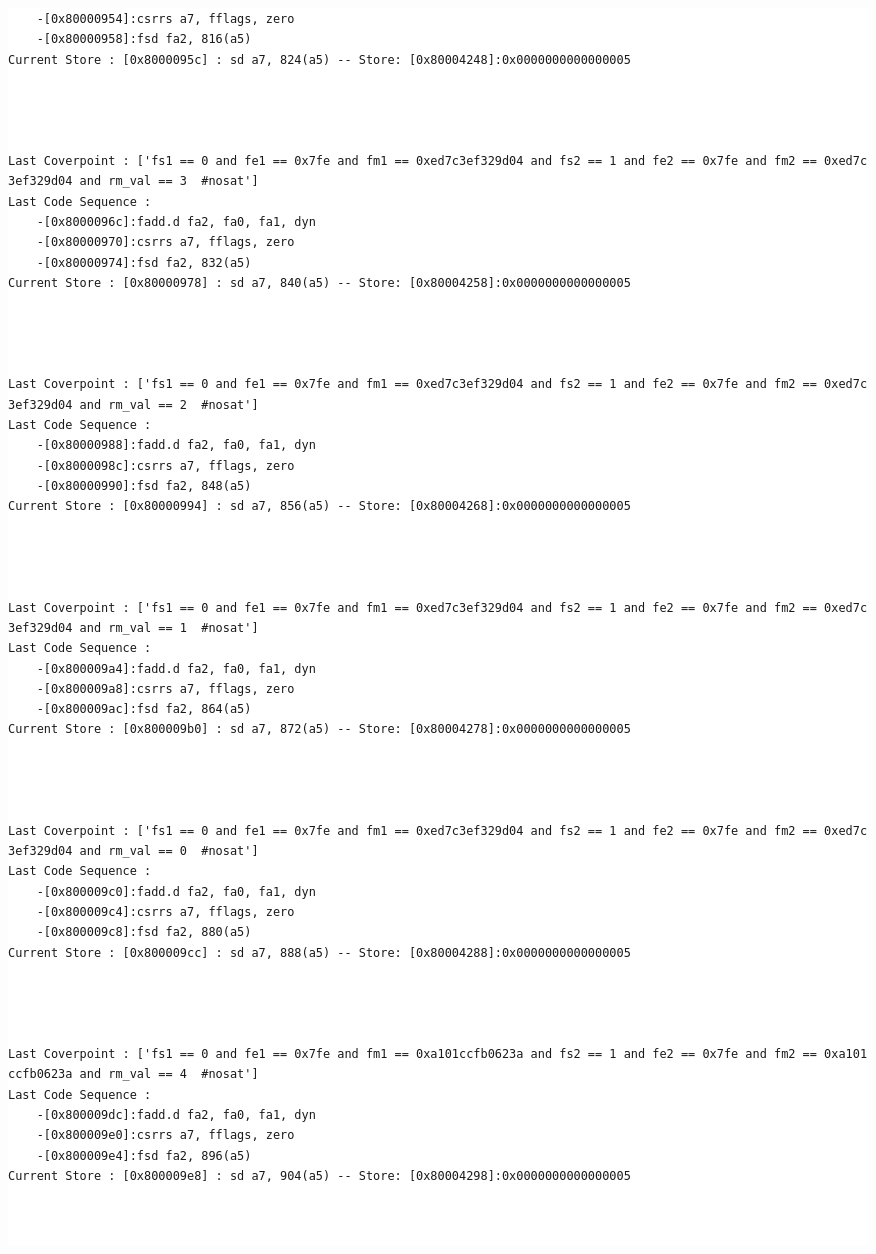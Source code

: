 ```
	-[0x80000954]:csrrs a7, fflags, zero
	-[0x80000958]:fsd fa2, 816(a5)
Current Store : [0x8000095c] : sd a7, 824(a5) -- Store: [0x80004248]:0x0000000000000005




Last Coverpoint : ['fs1 == 0 and fe1 == 0x7fe and fm1 == 0xed7c3ef329d04 and fs2 == 1 and fe2 == 0x7fe and fm2 == 0xed7c3ef329d04 and rm_val == 3  #nosat']
Last Code Sequence : 
	-[0x8000096c]:fadd.d fa2, fa0, fa1, dyn
	-[0x80000970]:csrrs a7, fflags, zero
	-[0x80000974]:fsd fa2, 832(a5)
Current Store : [0x80000978] : sd a7, 840(a5) -- Store: [0x80004258]:0x0000000000000005




Last Coverpoint : ['fs1 == 0 and fe1 == 0x7fe and fm1 == 0xed7c3ef329d04 and fs2 == 1 and fe2 == 0x7fe and fm2 == 0xed7c3ef329d04 and rm_val == 2  #nosat']
Last Code Sequence : 
	-[0x80000988]:fadd.d fa2, fa0, fa1, dyn
	-[0x8000098c]:csrrs a7, fflags, zero
	-[0x80000990]:fsd fa2, 848(a5)
Current Store : [0x80000994] : sd a7, 856(a5) -- Store: [0x80004268]:0x0000000000000005




Last Coverpoint : ['fs1 == 0 and fe1 == 0x7fe and fm1 == 0xed7c3ef329d04 and fs2 == 1 and fe2 == 0x7fe and fm2 == 0xed7c3ef329d04 and rm_val == 1  #nosat']
Last Code Sequence : 
	-[0x800009a4]:fadd.d fa2, fa0, fa1, dyn
	-[0x800009a8]:csrrs a7, fflags, zero
	-[0x800009ac]:fsd fa2, 864(a5)
Current Store : [0x800009b0] : sd a7, 872(a5) -- Store: [0x80004278]:0x0000000000000005




Last Coverpoint : ['fs1 == 0 and fe1 == 0x7fe and fm1 == 0xed7c3ef329d04 and fs2 == 1 and fe2 == 0x7fe and fm2 == 0xed7c3ef329d04 and rm_val == 0  #nosat']
Last Code Sequence : 
	-[0x800009c0]:fadd.d fa2, fa0, fa1, dyn
	-[0x800009c4]:csrrs a7, fflags, zero
	-[0x800009c8]:fsd fa2, 880(a5)
Current Store : [0x800009cc] : sd a7, 888(a5) -- Store: [0x80004288]:0x0000000000000005




Last Coverpoint : ['fs1 == 0 and fe1 == 0x7fe and fm1 == 0xa101ccfb0623a and fs2 == 1 and fe2 == 0x7fe and fm2 == 0xa101ccfb0623a and rm_val == 4  #nosat']
Last Code Sequence : 
	-[0x800009dc]:fadd.d fa2, fa0, fa1, dyn
	-[0x800009e0]:csrrs a7, fflags, zero
	-[0x800009e4]:fsd fa2, 896(a5)
Current Store : [0x800009e8] : sd a7, 904(a5) -- Store: [0x80004298]:0x0000000000000005




```